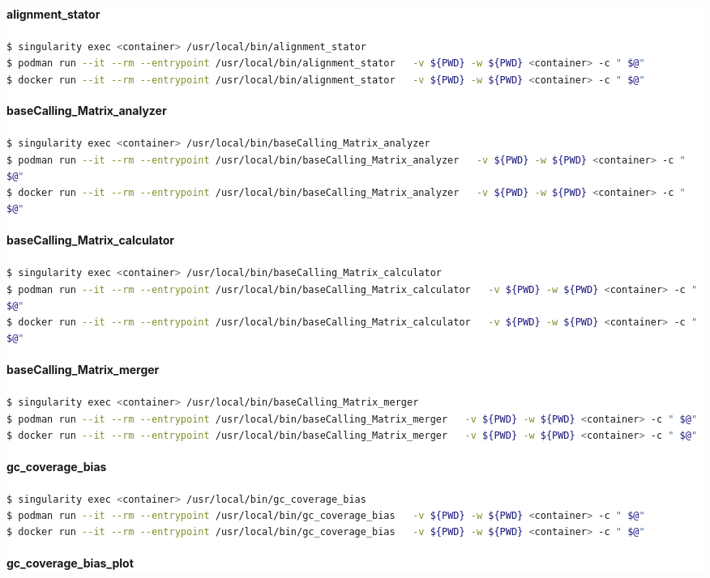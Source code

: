 
#### alignment_stator

```bash
$ singularity exec <container> /usr/local/bin/alignment_stator
$ podman run --it --rm --entrypoint /usr/local/bin/alignment_stator   -v ${PWD} -w ${PWD} <container> -c " $@"
$ docker run --it --rm --entrypoint /usr/local/bin/alignment_stator   -v ${PWD} -w ${PWD} <container> -c " $@"
```


#### baseCalling_Matrix_analyzer

```bash
$ singularity exec <container> /usr/local/bin/baseCalling_Matrix_analyzer
$ podman run --it --rm --entrypoint /usr/local/bin/baseCalling_Matrix_analyzer   -v ${PWD} -w ${PWD} <container> -c " $@"
$ docker run --it --rm --entrypoint /usr/local/bin/baseCalling_Matrix_analyzer   -v ${PWD} -w ${PWD} <container> -c " $@"
```


#### baseCalling_Matrix_calculator

```bash
$ singularity exec <container> /usr/local/bin/baseCalling_Matrix_calculator
$ podman run --it --rm --entrypoint /usr/local/bin/baseCalling_Matrix_calculator   -v ${PWD} -w ${PWD} <container> -c " $@"
$ docker run --it --rm --entrypoint /usr/local/bin/baseCalling_Matrix_calculator   -v ${PWD} -w ${PWD} <container> -c " $@"
```


#### baseCalling_Matrix_merger

```bash
$ singularity exec <container> /usr/local/bin/baseCalling_Matrix_merger
$ podman run --it --rm --entrypoint /usr/local/bin/baseCalling_Matrix_merger   -v ${PWD} -w ${PWD} <container> -c " $@"
$ docker run --it --rm --entrypoint /usr/local/bin/baseCalling_Matrix_merger   -v ${PWD} -w ${PWD} <container> -c " $@"
```


#### gc_coverage_bias

```bash
$ singularity exec <container> /usr/local/bin/gc_coverage_bias
$ podman run --it --rm --entrypoint /usr/local/bin/gc_coverage_bias   -v ${PWD} -w ${PWD} <container> -c " $@"
$ docker run --it --rm --entrypoint /usr/local/bin/gc_coverage_bias   -v ${PWD} -w ${PWD} <container> -c " $@"
```


#### gc_coverage_bias_plot
